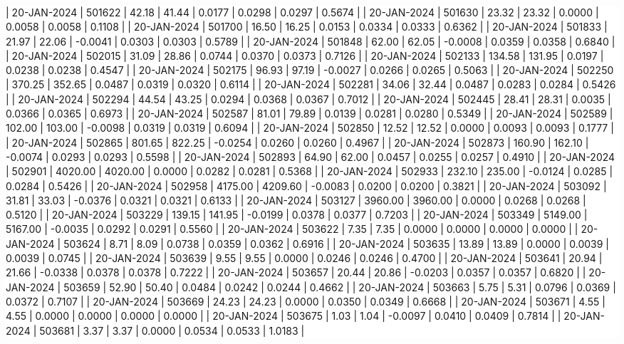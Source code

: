 | 20-JAN-2024 | 501622 | 42.18 | 41.44 | 0.0177 | 0.0298 | 0.0297 | 0.5674 |
| 20-JAN-2024 | 501630 | 23.32 | 23.32 | 0.0000 | 0.0058 | 0.0058 | 0.1108 |
| 20-JAN-2024 | 501700 | 16.50 | 16.25 | 0.0153 | 0.0334 | 0.0333 | 0.6362 |
| 20-JAN-2024 | 501833 | 21.97 | 22.06 | -0.0041 | 0.0303 | 0.0303 | 0.5789 |
| 20-JAN-2024 | 501848 | 62.00 | 62.05 | -0.0008 | 0.0359 | 0.0358 | 0.6840 |
| 20-JAN-2024 | 502015 | 31.09 | 28.86 | 0.0744 | 0.0370 | 0.0373 | 0.7126 |
| 20-JAN-2024 | 502133 | 134.58 | 131.95 | 0.0197 | 0.0238 | 0.0238 | 0.4547 |
| 20-JAN-2024 | 502175 | 96.93 | 97.19 | -0.0027 | 0.0266 | 0.0265 | 0.5063 |
| 20-JAN-2024 | 502250 | 370.25 | 352.65 | 0.0487 | 0.0319 | 0.0320 | 0.6114 |
| 20-JAN-2024 | 502281 | 34.06 | 32.44 | 0.0487 | 0.0283 | 0.0284 | 0.5426 |
| 20-JAN-2024 | 502294 | 44.54 | 43.25 | 0.0294 | 0.0368 | 0.0367 | 0.7012 |
| 20-JAN-2024 | 502445 | 28.41 | 28.31 | 0.0035 | 0.0366 | 0.0365 | 0.6973 |
| 20-JAN-2024 | 502587 | 81.01 | 79.89 | 0.0139 | 0.0281 | 0.0280 | 0.5349 |
| 20-JAN-2024 | 502589 | 102.00 | 103.00 | -0.0098 | 0.0319 | 0.0319 | 0.6094 |
| 20-JAN-2024 | 502850 | 12.52 | 12.52 | 0.0000 | 0.0093 | 0.0093 | 0.1777 |
| 20-JAN-2024 | 502865 | 801.65 | 822.25 | -0.0254 | 0.0260 | 0.0260 | 0.4967 |
| 20-JAN-2024 | 502873 | 160.90 | 162.10 | -0.0074 | 0.0293 | 0.0293 | 0.5598 |
| 20-JAN-2024 | 502893 | 64.90 | 62.00 | 0.0457 | 0.0255 | 0.0257 | 0.4910 |
| 20-JAN-2024 | 502901 | 4020.00 | 4020.00 | 0.0000 | 0.0282 | 0.0281 | 0.5368 |
| 20-JAN-2024 | 502933 | 232.10 | 235.00 | -0.0124 | 0.0285 | 0.0284 | 0.5426 |
| 20-JAN-2024 | 502958 | 4175.00 | 4209.60 | -0.0083 | 0.0200 | 0.0200 | 0.3821 |
| 20-JAN-2024 | 503092 | 31.81 | 33.03 | -0.0376 | 0.0321 | 0.0321 | 0.6133 |
| 20-JAN-2024 | 503127 | 3960.00 | 3960.00 | 0.0000 | 0.0268 | 0.0268 | 0.5120 |
| 20-JAN-2024 | 503229 | 139.15 | 141.95 | -0.0199 | 0.0378 | 0.0377 | 0.7203 |
| 20-JAN-2024 | 503349 | 5149.00 | 5167.00 | -0.0035 | 0.0292 | 0.0291 | 0.5560 |
| 20-JAN-2024 | 503622 | 7.35 | 7.35 | 0.0000 | 0.0000 | 0.0000 | 0.0000 |
| 20-JAN-2024 | 503624 | 8.71 | 8.09 | 0.0738 | 0.0359 | 0.0362 | 0.6916 |
| 20-JAN-2024 | 503635 | 13.89 | 13.89 | 0.0000 | 0.0039 | 0.0039 | 0.0745 |
| 20-JAN-2024 | 503639 | 9.55 | 9.55 | 0.0000 | 0.0246 | 0.0246 | 0.4700 |
| 20-JAN-2024 | 503641 | 20.94 | 21.66 | -0.0338 | 0.0378 | 0.0378 | 0.7222 |
| 20-JAN-2024 | 503657 | 20.44 | 20.86 | -0.0203 | 0.0357 | 0.0357 | 0.6820 |
| 20-JAN-2024 | 503659 | 52.90 | 50.40 | 0.0484 | 0.0242 | 0.0244 | 0.4662 |
| 20-JAN-2024 | 503663 | 5.75 | 5.31 | 0.0796 | 0.0369 | 0.0372 | 0.7107 |
| 20-JAN-2024 | 503669 | 24.23 | 24.23 | 0.0000 | 0.0350 | 0.0349 | 0.6668 |
| 20-JAN-2024 | 503671 | 4.55 | 4.55 | 0.0000 | 0.0000 | 0.0000 | 0.0000 |
| 20-JAN-2024 | 503675 | 1.03 | 1.04 | -0.0097 | 0.0410 | 0.0409 | 0.7814 |
| 20-JAN-2024 | 503681 | 3.37 | 3.37 | 0.0000 | 0.0534 | 0.0533 | 1.0183 |